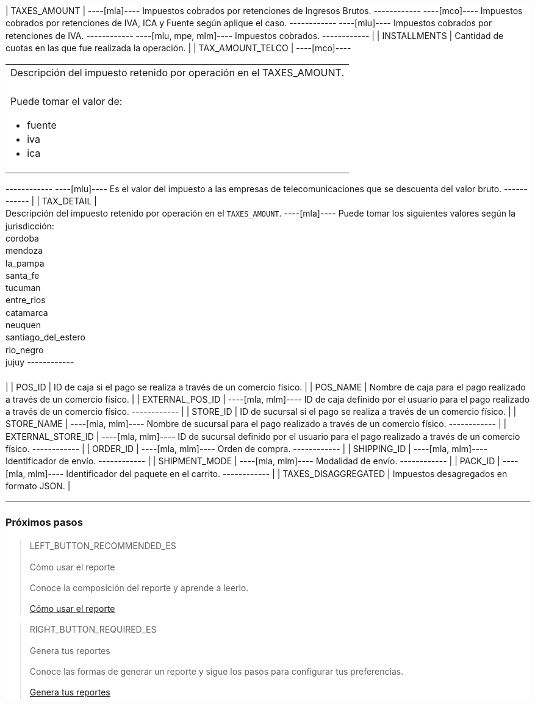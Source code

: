 | TAXES_AMOUNT | ----[mla]---- Impuestos cobrados por retenciones de Ingresos Brutos. ------------ ----[mco]---- Impuestos cobrados por retenciones de IVA, ICA y Fuente según aplique el caso. ------------ ----[mlu]---- Impuestos cobrados por retenciones de IVA.  ------------ ----[mlu, mpe, mlm]---- Impuestos cobrados. ------------ |
| INSTALLMENTS | Cantidad de cuotas en las que fue realizada la operación. |
| TAX_AMOUNT_TELCO | ----[mco]---- <table style="border:none;background:none;font-size:16px;height:auto" ><tr style="border:none;background:none;"><td style="border:none;background:none;"> Descripción del impuesto retenido por operación en el TAXES_AMOUNT. <br/><br/> Puede tomar el valor de:<br/><ul><li> fuente</li><li>iva</li><li>ica</li></td></tr><tr style="border:none;"></table> ------------ ----[mlu]---- Es el valor del impuesto a las empresas de telecomunicaciones que se descuenta del valor bruto. ------------ |
| TAX_DETAIL | <br/> Descripción del impuesto retenido por operación en el `TAXES_AMOUNT`. ----[mla]---- Puede tomar los siguientes valores según la jurisdicción: <br/>cordoba<br/>mendoza<br/>la_pampa<br/>santa_fe<br/>tucuman<br/>entre_rios<br/>catamarca<br/>neuquen<br/>santiago_del_estero<br/>rio_negro<br/>jujuy ------------ <br/><br/> |
| POS_ID | ID de caja si el pago se realiza a través de un comercio físico. |
| POS_NAME | Nombre de caja para el pago realizado a través de un comercio físico. |
| EXTERNAL_POS_ID | ----[mla, mlm]---- ID de caja definido por el usuario para el pago realizado a través de un comercio físico. ------------ |
| STORE_ID | ID de sucursal si el pago se realiza a través de un comercio físico. |
| STORE_NAME | ----[mla, mlm]---- Nombre de sucursal para el pago realizado a través de un comercio físico. ------------ |
| EXTERNAL_STORE_ID | ----[mla, mlm]---- ID de sucursal definido por el usuario para el pago realizado a través de un comercio físico. ------------ |
| ORDER_ID | ----[mla, mlm]---- Orden de compra. ------------ |
| SHIPPING_ID | ----[mla, mlm]---- Identificador de envío. ------------ |
| SHIPMENT_MODE | ----[mla, mlm]---- Modalidad de envío. ------------ |
| PACK_ID | ----[mla, mlm]---- Identificador del paquete en el carrito. ------------ |
| TAXES_DISAGGREGATED | Impuestos desagregados en formato JSON. |

<hr/>

### Próximos pasos

> LEFT_BUTTON_RECOMMENDED_ES
>
> Cómo usar el reporte
>
> Conoce la composición del reporte y aprende a leerlo.    
>
> [Cómo usar el reporte](https://www.mercadopago[FAKER][URL][DOMAIN]/developers/es/guides/manage-account/reports/account-money/how-to-use/)

> RIGHT_BUTTON_REQUIRED_ES
>
> Genera tus reportes
>
> Conoce las formas de generar un reporte y sigue los pasos para configurar tus preferencias.
>
> [Genera tus reportes](https://www.mercadopago[FAKER][URL][DOMAIN]/developers/es/guides/manage-account/reports/account-money/generate/)
